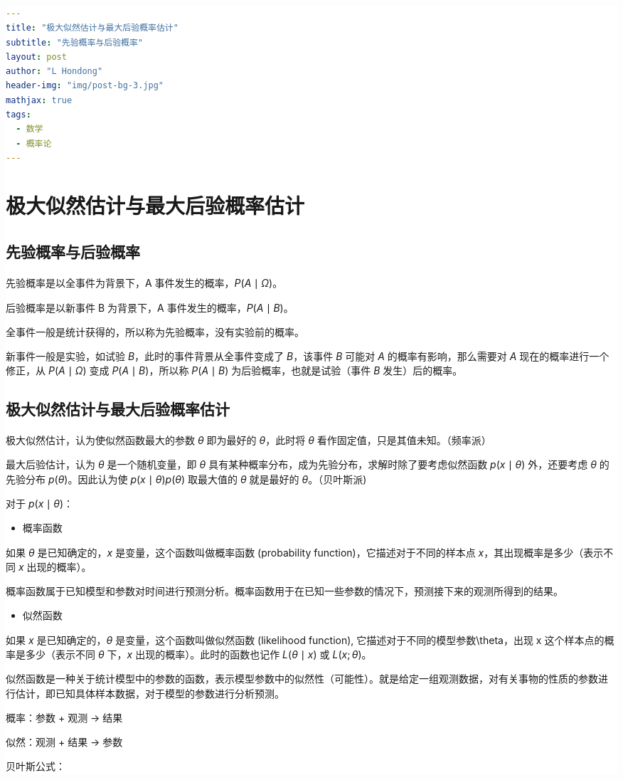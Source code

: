 ```yaml
---
title: "极大似然估计与最大后验概率估计"
subtitle: "先验概率与后验概率"
layout: post
author: "L Hondong"
header-img: "img/post-bg-3.jpg"
mathjax: true
tags:
  - 数学
  - 概率论
---
```


# 极大似然估计与最大后验概率估计

## 先验概率与后验概率

先验概率是以全事件为背景下，A 事件发生的概率，$P(A\mid\Omega)$。

后验概率是以新事件 B 为背景下，A 事件发生的概率，$P(A\mid B)$。

全事件一般是统计获得的，所以称为先验概率，没有实验前的概率。

新事件一般是实验，如试验 $B$，此时的事件背景从全事件变成了 $B$，该事件 $B$ 可能对 $A$ 的概率有影响，那么需要对 $A$ 现在的概率进行一个修正，从 $P(A\mid\Omega)$ 变成 $P(A\mid B)$，所以称 $P(A\mid B)$ 为后验概率，也就是试验（事件 $B$ 发生）后的概率。

## 极大似然估计与最大后验概率估计

极大似然估计，认为使似然函数最大的参数 $\theta$ 即为最好的 $\theta$，此时将 $\theta$ 看作固定值，只是其值未知。（频率派）

最大后验估计，认为 $\theta$ 是一个随机变量，即 $\theta$ 具有某种概率分布，成为先验分布，求解时除了要考虑似然函数 $p(x\mid\theta)$ 外，还要考虑 $\theta$ 的先验分布 $p(\theta)$。因此认为使 $p(x\mid\theta)p(\theta)$ 取最大值的 $\theta$ 就是最好的 $\theta$。（贝叶斯派)

对于 $p(x\mid\theta)$：

- 概率函数

如果 $\theta$ 是已知确定的，$x$ 是变量，这个函数叫做概率函数 (probability function)，它描述对于不同的样本点 $x$，其出现概率是多少（表示不同 $x$ 出现的概率）。

概率函数属于已知模型和参数对时间进行预测分析。概率函数用于在已知一些参数的情况下，预测接下来的观测所得到的结果。

- 似然函数

如果 $x$ 是已知确定的，$\theta$ 是变量，这个函数叫做似然函数 (likelihood function), 它描述对于不同的模型参数\theta，出现 x 这个样本点的概率是多少（表示不同 $\theta$ 下，$x$ 出现的概率）。此时的函数也记作 $L(\theta\mid x)$ 或 $L(x;\theta)$。

似然函数是一种关于统计模型中的参数的函数，表示模型参数中的似然性（可能性）。就是给定一组观测数据，对有关事物的性质的参数进行估计，即已知具体样本数据，对于模型的参数进行分析预测。

概率：参数 + 观测 → 结果

似然：观测 + 结果 → 参数

贝叶斯公式：
